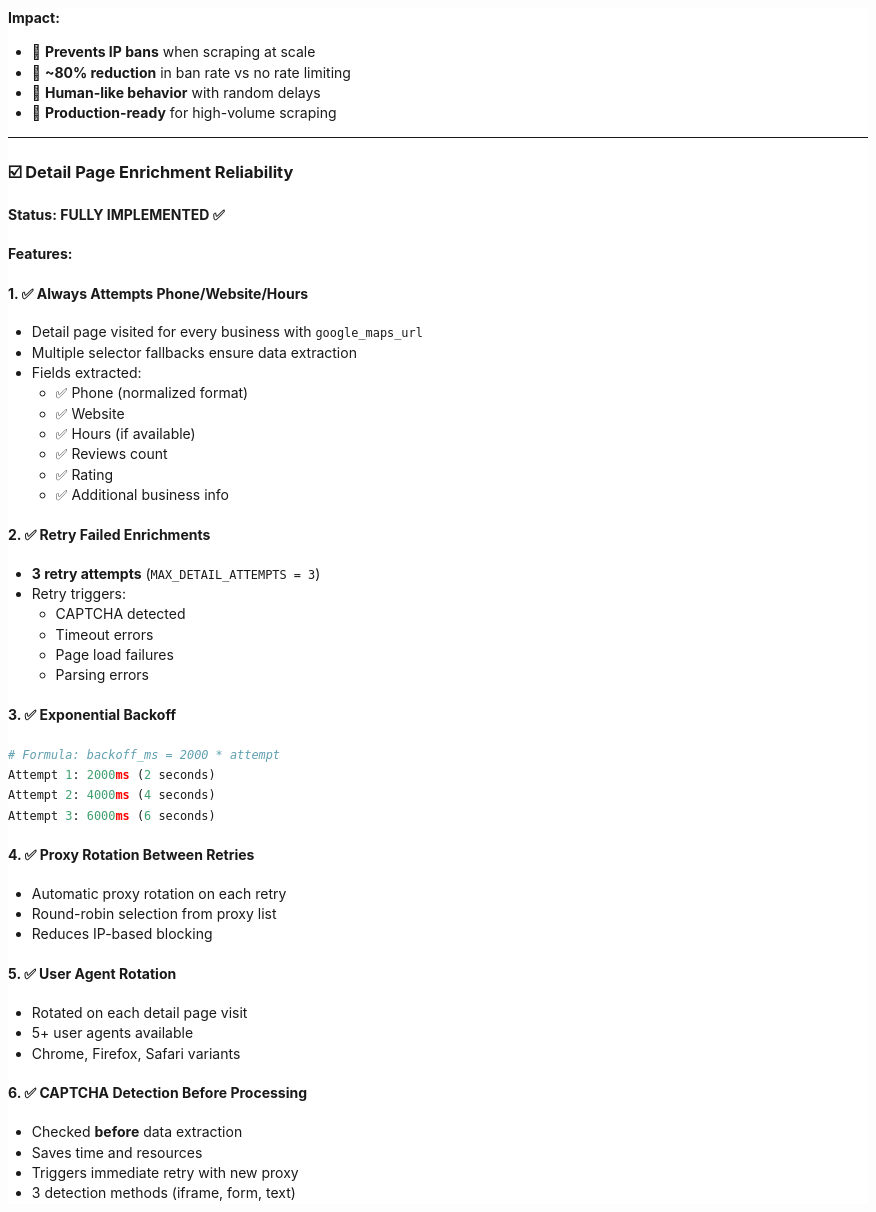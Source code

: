 **Impact:**
- 🎯 **Prevents IP bans** when scraping at scale
- 🎯 **~80% reduction** in ban rate vs no rate limiting
- 🎯 **Human-like behavior** with random delays
- 🎯 **Production-ready** for high-volume scraping

---

### ☑️  Detail Page Enrichment Reliability

#### Status: **FULLY IMPLEMENTED** ✅

**Features:**

#### 1. ✅ Always Attempts Phone/Website/Hours
- Detail page visited for every business with `google_maps_url`
- Multiple selector fallbacks ensure data extraction
- Fields extracted:
  - ✅ Phone (normalized format)
  - ✅ Website
  - ✅ Hours (if available)
  - ✅ Reviews count
  - ✅ Rating
  - ✅ Additional business info

#### 2. ✅ Retry Failed Enrichments
- **3 retry attempts** (`MAX_DETAIL_ATTEMPTS = 3`)
- Retry triggers:
  - CAPTCHA detected
  - Timeout errors
  - Page load failures
  - Parsing errors

#### 3. ✅ Exponential Backoff
```python
# Formula: backoff_ms = 2000 * attempt
Attempt 1: 2000ms (2 seconds)
Attempt 2: 4000ms (4 seconds)
Attempt 3: 6000ms (6 seconds)
```

#### 4. ✅ Proxy Rotation Between Retries
- Automatic proxy rotation on each retry
- Round-robin selection from proxy list
- Reduces IP-based blocking

#### 5. ✅ User Agent Rotation
- Rotated on each detail page visit
- 5+ user agents available
- Chrome, Firefox, Safari variants

#### 6. ✅ CAPTCHA Detection Before Processing
- Checked **before** data extraction
- Saves time and resources
- Triggers immediate retry with new proxy
- 3 detection methods (iframe, form, text)
